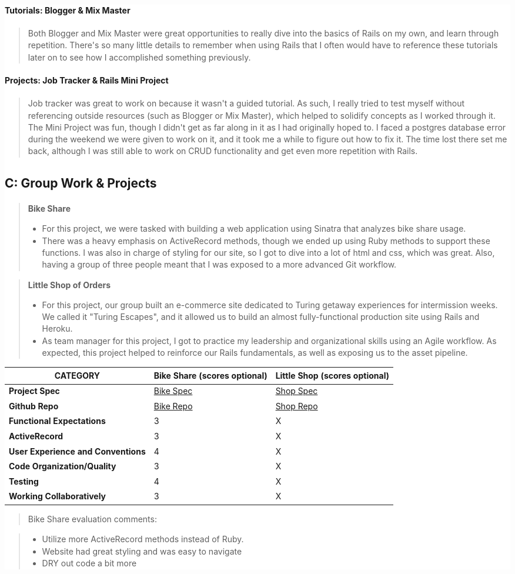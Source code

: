 #### Tutorials: Blogger & Mix Master
> Both Blogger and Mix Master were great opportunities to really dive into the basics of Rails on my own, and learn through repetition. There's so many little details to remember when using Rails that I often would have to reference these tutorials later on to see how I accomplished something previously.

#### Projects: Job Tracker & Rails Mini Project
> Job tracker was great to work on because it wasn't a guided tutorial. As such, I really tried to test myself without referencing outside resources (such as Blogger or Mix Master), which helped to solidify concepts as I worked through it. The Mini Project was fun, though I didn't get as far along in it as I had originally hoped to. I faced a postgres database error during the weekend we were given to work on it, and it took me a while to figure out how to fix it. The time lost there set me back, although I was still able to work on CRUD functionality and get even more repetition with Rails.


## C: Group Work & Projects

> **Bike Share**
>* For this project, we were tasked with building a web application using Sinatra that analyzes bike share usage.
>* There was a heavy emphasis on ActiveRecord methods, though we ended up using Ruby methods to support these functions. I was also in charge of styling for our site, so I got to dive into a lot of html and css, which was great. Also, having a group of three people meant that I was exposed to a more advanced Git workflow.

> **Little Shop of Orders**
>* For this project, our group built an e-commerce site dedicated to Turing getaway experiences for intermission weeks. We called it "Turing Escapes", and it allowed us to build an almost fully-functional production site using Rails and Heroku.
>* As team manager for this project, I got to practice my leadership and organizational skills using an Agile workflow. As expected, this project helped to reinforce our Rails fundamentals, as well as exposing us to the asset pipeline.

| CATEGORY | Bike Share (scores optional) | Little Shop (scores optional) |
| --- | --- | --- |
| **Project Spec** | [Bike Spec](https://github.com/turingschool/bike-share/blob/master/README.md) | [Shop Spec](http://backend.turing.io/module2/projects/little_shop) |
| **Github Repo** | [Bike Repo](https://github.com/NessEFC/bike-share) | [Shop Repo](https://github.com/NessEFC/turing_escapes) |
| **Functional Expectations** | 3 | X |
| **ActiveRecord** | 3 | X |
| **User Experience and Conventions** | 4 | X |
| **Code Organization/Quality** | 3 | X |
| **Testing** | 4 | X |
| **Working Collaboratively** | 3 | X |

> Bike Share evaluation comments:

>* Utilize more ActiveRecord methods instead of Ruby.
>* Website had great styling and was easy to navigate
>* DRY out code a bit more
